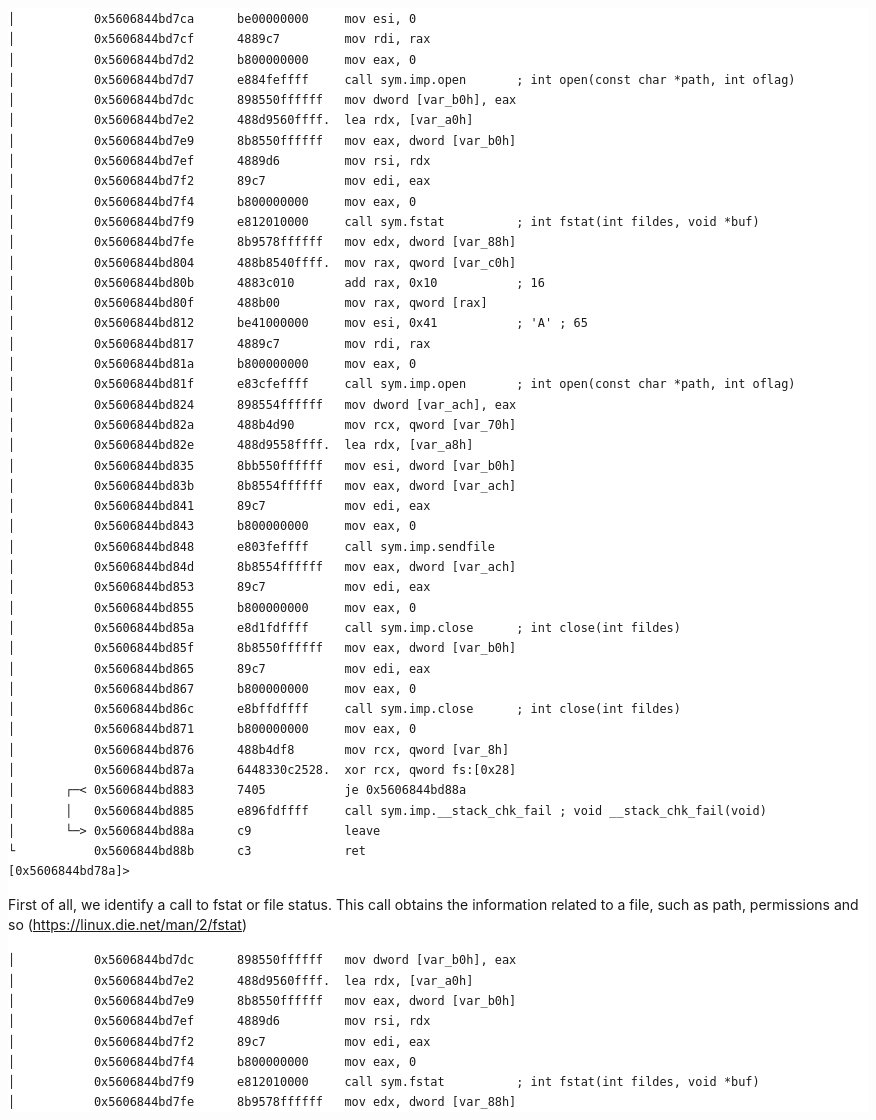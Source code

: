 ```
│           0x5606844bd7ca      be00000000     mov esi, 0
│           0x5606844bd7cf      4889c7         mov rdi, rax
│           0x5606844bd7d2      b800000000     mov eax, 0
│           0x5606844bd7d7      e884feffff     call sym.imp.open       ; int open(const char *path, int oflag)
│           0x5606844bd7dc      898550ffffff   mov dword [var_b0h], eax
│           0x5606844bd7e2      488d9560ffff.  lea rdx, [var_a0h]
│           0x5606844bd7e9      8b8550ffffff   mov eax, dword [var_b0h]
│           0x5606844bd7ef      4889d6         mov rsi, rdx
│           0x5606844bd7f2      89c7           mov edi, eax
│           0x5606844bd7f4      b800000000     mov eax, 0
│           0x5606844bd7f9      e812010000     call sym.fstat          ; int fstat(int fildes, void *buf)
│           0x5606844bd7fe      8b9578ffffff   mov edx, dword [var_88h]
│           0x5606844bd804      488b8540ffff.  mov rax, qword [var_c0h]
│           0x5606844bd80b      4883c010       add rax, 0x10           ; 16
│           0x5606844bd80f      488b00         mov rax, qword [rax]
│           0x5606844bd812      be41000000     mov esi, 0x41           ; 'A' ; 65
│           0x5606844bd817      4889c7         mov rdi, rax
│           0x5606844bd81a      b800000000     mov eax, 0
│           0x5606844bd81f      e83cfeffff     call sym.imp.open       ; int open(const char *path, int oflag)
│           0x5606844bd824      898554ffffff   mov dword [var_ach], eax
│           0x5606844bd82a      488b4d90       mov rcx, qword [var_70h]
│           0x5606844bd82e      488d9558ffff.  lea rdx, [var_a8h]
│           0x5606844bd835      8bb550ffffff   mov esi, dword [var_b0h]
│           0x5606844bd83b      8b8554ffffff   mov eax, dword [var_ach]
│           0x5606844bd841      89c7           mov edi, eax
│           0x5606844bd843      b800000000     mov eax, 0
│           0x5606844bd848      e803feffff     call sym.imp.sendfile
│           0x5606844bd84d      8b8554ffffff   mov eax, dword [var_ach]
│           0x5606844bd853      89c7           mov edi, eax
│           0x5606844bd855      b800000000     mov eax, 0
│           0x5606844bd85a      e8d1fdffff     call sym.imp.close      ; int close(int fildes)
│           0x5606844bd85f      8b8550ffffff   mov eax, dword [var_b0h]
│           0x5606844bd865      89c7           mov edi, eax
│           0x5606844bd867      b800000000     mov eax, 0
│           0x5606844bd86c      e8bffdffff     call sym.imp.close      ; int close(int fildes)
│           0x5606844bd871      b800000000     mov eax, 0
│           0x5606844bd876      488b4df8       mov rcx, qword [var_8h]
│           0x5606844bd87a      6448330c2528.  xor rcx, qword fs:[0x28]
│       ┌─< 0x5606844bd883      7405           je 0x5606844bd88a
│       │   0x5606844bd885      e896fdffff     call sym.imp.__stack_chk_fail ; void __stack_chk_fail(void)
│       └─> 0x5606844bd88a      c9             leave
└           0x5606844bd88b      c3             ret
[0x5606844bd78a]> 
```
First of all, we identify a call to fstat or file status. This call obtains the information related to a file, such as path, permissions and so (https://linux.die.net/man/2/fstat)
```
│           0x5606844bd7dc      898550ffffff   mov dword [var_b0h], eax
│           0x5606844bd7e2      488d9560ffff.  lea rdx, [var_a0h]
│           0x5606844bd7e9      8b8550ffffff   mov eax, dword [var_b0h]
│           0x5606844bd7ef      4889d6         mov rsi, rdx
│           0x5606844bd7f2      89c7           mov edi, eax
│           0x5606844bd7f4      b800000000     mov eax, 0
│           0x5606844bd7f9      e812010000     call sym.fstat          ; int fstat(int fildes, void *buf)
│           0x5606844bd7fe      8b9578ffffff   mov edx, dword [var_88h]
```